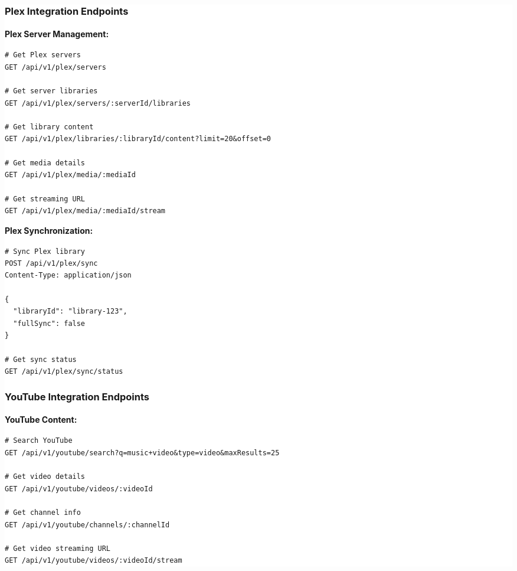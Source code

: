 ### Plex Integration Endpoints

**Plex Server Management:**

```http
# Get Plex servers
GET /api/v1/plex/servers

# Get server libraries
GET /api/v1/plex/servers/:serverId/libraries

# Get library content
GET /api/v1/plex/libraries/:libraryId/content?limit=20&offset=0

# Get media details
GET /api/v1/plex/media/:mediaId

# Get streaming URL
GET /api/v1/plex/media/:mediaId/stream
```

**Plex Synchronization:**

```http
# Sync Plex library
POST /api/v1/plex/sync
Content-Type: application/json

{
  "libraryId": "library-123",
  "fullSync": false
}

# Get sync status
GET /api/v1/plex/sync/status
```

### YouTube Integration Endpoints

**YouTube Content:**

```http
# Search YouTube
GET /api/v1/youtube/search?q=music+video&type=video&maxResults=25

# Get video details
GET /api/v1/youtube/videos/:videoId

# Get channel info
GET /api/v1/youtube/channels/:channelId

# Get video streaming URL
GET /api/v1/youtube/videos/:videoId/stream
```
